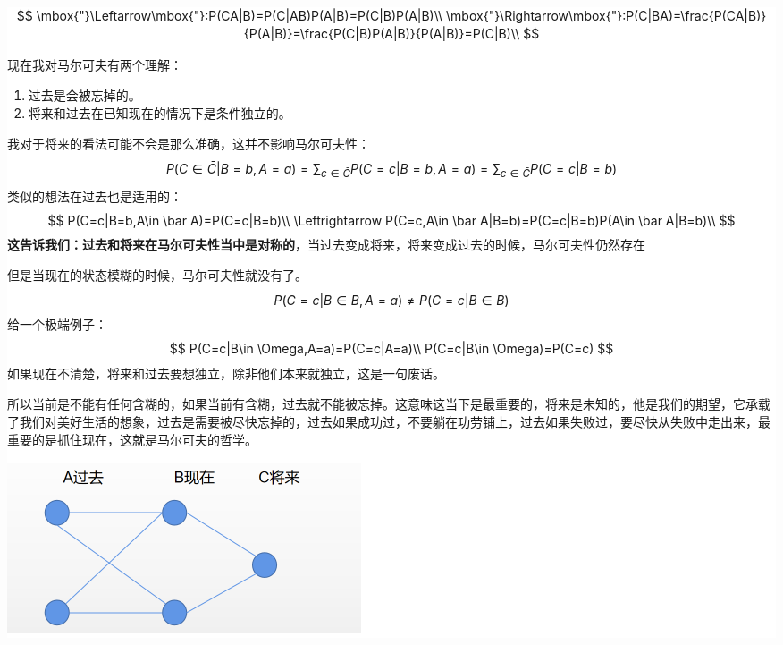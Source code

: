 $$
\mbox{"}\Leftarrow\mbox{"}:P(CA|B)=P(C|AB)P(A|B)=P(C|B)P(A|B)\\
\mbox{"}\Rightarrow\mbox{"}:P(C|BA)=\frac{P(CA|B)}{P(A|B)}=\frac{P(C|B)P(A|B)}{P(A|B)}=P(C|B)\\
$$

现在我对马尔可夫有两个理解：

1. 过去是会被忘掉的。
2. 将来和过去在已知现在的情况下是条件独立的。

我对于将来的看法可能不会是那么准确，这并不影响马尔可夫性：
$$
P(C\in\bar C|B=b,A=a)=\sum_{c\in\bar C}P(C=c|B=b,A=a)=\sum_{c\in\bar C}P(C=c|B=b)
$$
类似的想法在过去也是适用的：
$$
P(C=c|B=b,A\in \bar A)=P(C=c|B=b)\\
\Leftrightarrow P(C=c,A\in \bar A|B=b)=P(C=c|B=b)P(A\in \bar A|B=b)\\
$$
**这告诉我们：过去和将来在马尔可夫性当中是对称的**，当过去变成将来，将来变成过去的时候，马尔可夫性仍然存在

但是当现在的状态模糊的时候，马尔可夫性就没有了。
$$
P(C=c|B\in \bar B,A=a)\neq P(C=c|B\in \bar B)
$$
给一个极端例子：
$$
P(C=c|B\in \Omega,A=a)=P(C=c|A=a)\\
P(C=c|B\in \Omega)=P(C=c)
$$
如果现在不清楚，将来和过去要想独立，除非他们本来就独立，这是一句废话。

所以当前是不能有任何含糊的，如果当前有含糊，过去就不能被忘掉。这意味这当下是最重要的，将来是未知的，他是我们的期望，它承载了我们对美好生活的想象，过去是需要被尽快忘掉的，过去如果成功过，不要躺在功劳铺上，过去如果失败过，要尽快从失败中走出来，最重要的是抓住现在，这就是马尔可夫的哲学。

<img src="Pictures/image-20230627101143505.png" alt="image-20230627101143505" style="zoom:50%;" />
